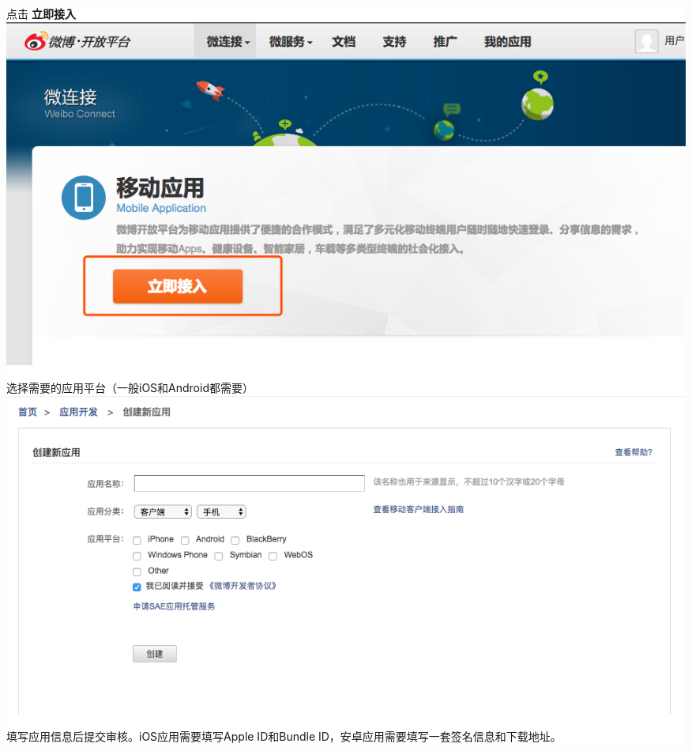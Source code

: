 
点击 **立即接入**
![name](/assets/zh-cn/AppDev/third-party/微博创建应用2.png)

选择需要的应用平台（一般iOS和Android都需要）
![name](/assets/zh-cn/AppDev/third-party/微博创建应用3.png)

填写应用信息后提交审核。iOS应用需要填写Apple ID和Bundle ID，安卓应用需要填写一套签名信息和下载地址。